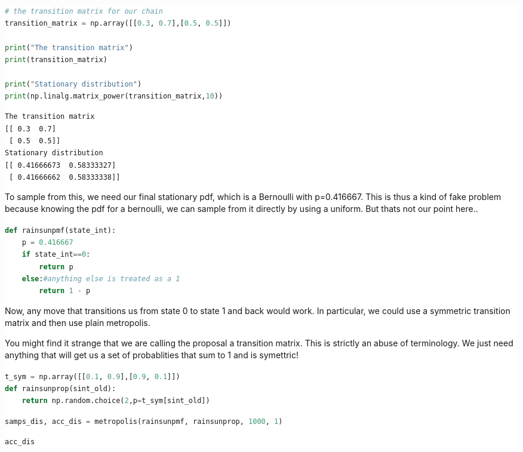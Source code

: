 
```python
# the transition matrix for our chain
transition_matrix = np.array([[0.3, 0.7],[0.5, 0.5]])

print("The transition matrix")
print(transition_matrix)

print("Stationary distribution")
print(np.linalg.matrix_power(transition_matrix,10))
```


    The transition matrix
    [[ 0.3  0.7]
     [ 0.5  0.5]]
    Stationary distribution
    [[ 0.41666673  0.58333327]
     [ 0.41666662  0.58333338]]


To sample from this, we need our final stationary pdf, which is a Bernoulli with p=0.416667. This is thus a kind of fake problem because knowing the pdf for a bernoulli, we can sample from it directly by using a uniform. But thats not our point here..



```python
def rainsunpmf(state_int):
    p = 0.416667
    if state_int==0:
        return p
    else:#anything else is treated as a 1
        return 1 - p
```


Now, any move that transitions us from state 0 to state 1 and back would work.  In particular, we could use a symmetric transition matrix and then use plain metropolis.

You might find it strange that we are calling the proposal a transition matrix. This is strictly an abuse of terminology. We just need anything that will get us a set of probablities that sum to 1 and is symettric!



```python
t_sym = np.array([[0.1, 0.9],[0.9, 0.1]])
def rainsunprop(sint_old):
    return np.random.choice(2,p=t_sym[sint_old])
```




```python
samps_dis, acc_dis = metropolis(rainsunpmf, rainsunprop, 1000, 1)
```




```python
acc_dis
```
